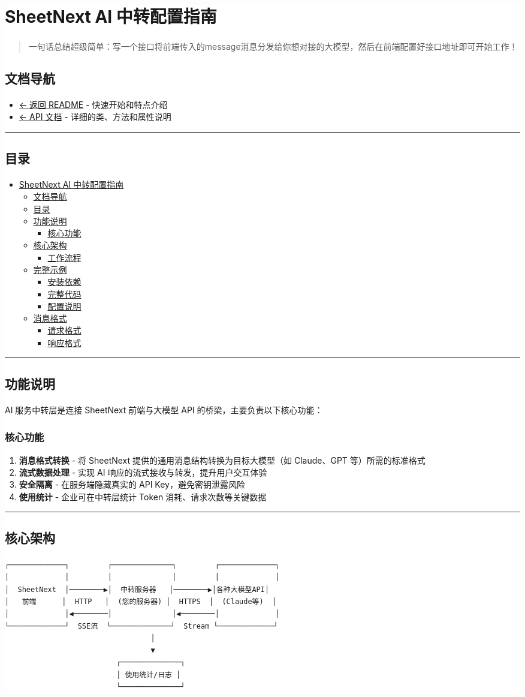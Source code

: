 # SheetNext AI 中转配置指南

> 一句话总结超级简单：写一个接口将前端传入的message消息分发给你想对接的大模型，然后在前端配置好接口地址即可开始工作！

## 文档导航

- [← 返回 README](https://github.com/wyyazlz/sheetnext/blob/master/README.md) - 快速开始和特点介绍
- [← API 文档](https://github.com/wyyazlz/sheetnext/blob/master/DOCS.md) - 详细的类、方法和属性说明

---

## 目录

- [SheetNext AI 中转配置指南](#sheetnext-ai-中转配置指南)
  - [文档导航](#文档导航)
  - [目录](#目录)
  - [功能说明](#功能说明)
    - [核心功能](#核心功能)
  - [核心架构](#核心架构)
    - [工作流程](#工作流程)
  - [完整示例](#完整示例)
    - [安装依赖](#安装依赖)
    - [完整代码](#完整代码)
    - [配置说明](#配置说明)
  - [消息格式](#消息格式)
    - [请求格式](#请求格式)
    - [响应格式](#响应格式)

---

## 功能说明

AI 服务中转层是连接 SheetNext 前端与大模型 API 的桥梁，主要负责以下核心功能：

### 核心功能

1. **消息格式转换** - 将 SheetNext 提供的通用消息结构转换为目标大模型（如 Claude、GPT 等）所需的标准格式
2. **流式数据处理** - 实现 AI 响应的流式接收与转发，提升用户交互体验
3. **安全隔离** - 在服务端隐藏真实的 API Key，避免密钥泄露风险
4. **使用统计** - 企业可在中转层统计 Token 消耗、请求次数等关键数据

---

## 核心架构

```
┌─────────────┐         ┌──────────────┐         ┌─────────────┐
│             │         │              │         │             │
│  SheetNext  │────────▶│  中转服务器   │────────▶│各种大模型API│
│   前端      │  HTTP   │  (您的服务器) │  HTTPS  │  (Claude等)  │
│             │◀────────│              │◀────────│             │
└─────────────┘  SSE流  └──────────────┘  Stream └─────────────┘
                                  │
                                  ▼
                          ┌──────────────┐
                          │ 使用统计/日志 │
                          └──────────────┘
```
